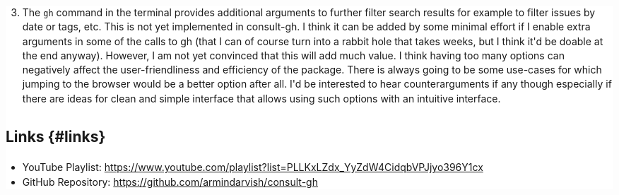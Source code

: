 3.  The `gh` command in the terminal provides additional arguments to further filter search results for example to filter issues by date or tags, etc. This is not yet implemented in consult-gh. I think it can be added by some minimal effort if I enable extra arguments in some of the calls to gh (that I can of course turn into a rabbit hole that takes weeks, but I think it'd be doable at the end anyway). However, I am not yet convinced that this will add much value. I think having too many options can negatively affect the user-friendliness and efficiency of the package. There is always going to be some use-cases for which jumping to the browser would be a better option after all. I'd be interested to hear counterarguments if any though especially if there are ideas for clean and simple interface that allows using such options with an intuitive interface.


## Links {#links}

-   YouTube Playlist: <https://www.youtube.com/playlist?list=PLLKxLZdx_YyZdW4CidqbVPJjyo396Y1cx>
-   GitHub Repository: <https://github.com/armindarvish/consult-gh>
